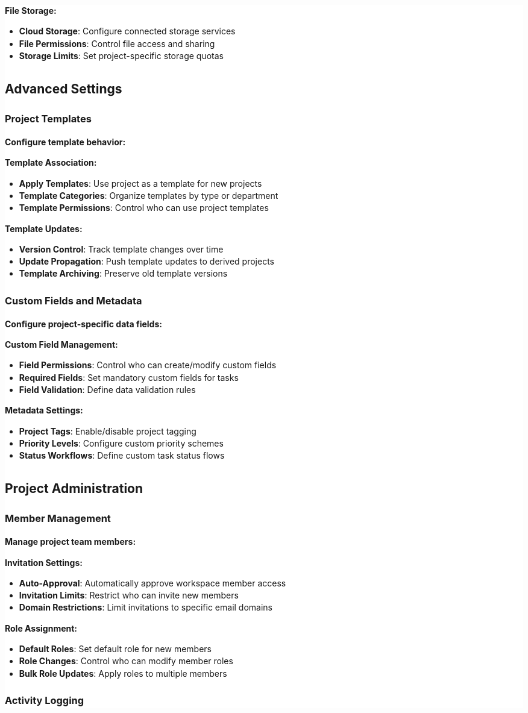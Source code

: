 **File Storage:**
- **Cloud Storage**: Configure connected storage services
- **File Permissions**: Control file access and sharing
- **Storage Limits**: Set project-specific storage quotas

## Advanced Settings

### Project Templates

**Configure template behavior:**

**Template Association:**
- **Apply Templates**: Use project as a template for new projects
- **Template Categories**: Organize templates by type or department
- **Template Permissions**: Control who can use project templates

**Template Updates:**
- **Version Control**: Track template changes over time
- **Update Propagation**: Push template updates to derived projects
- **Template Archiving**: Preserve old template versions

### Custom Fields and Metadata

**Configure project-specific data fields:**

**Custom Field Management:**
- **Field Permissions**: Control who can create/modify custom fields
- **Required Fields**: Set mandatory custom fields for tasks
- **Field Validation**: Define data validation rules

**Metadata Settings:**
- **Project Tags**: Enable/disable project tagging
- **Priority Levels**: Configure custom priority schemes
- **Status Workflows**: Define custom task status flows

## Project Administration

### Member Management

**Manage project team members:**

**Invitation Settings:**
- **Auto-Approval**: Automatically approve workspace member access
- **Invitation Limits**: Restrict who can invite new members
- **Domain Restrictions**: Limit invitations to specific email domains

**Role Assignment:**
- **Default Roles**: Set default role for new members
- **Role Changes**: Control who can modify member roles
- **Bulk Role Updates**: Apply roles to multiple members

### Activity Logging
